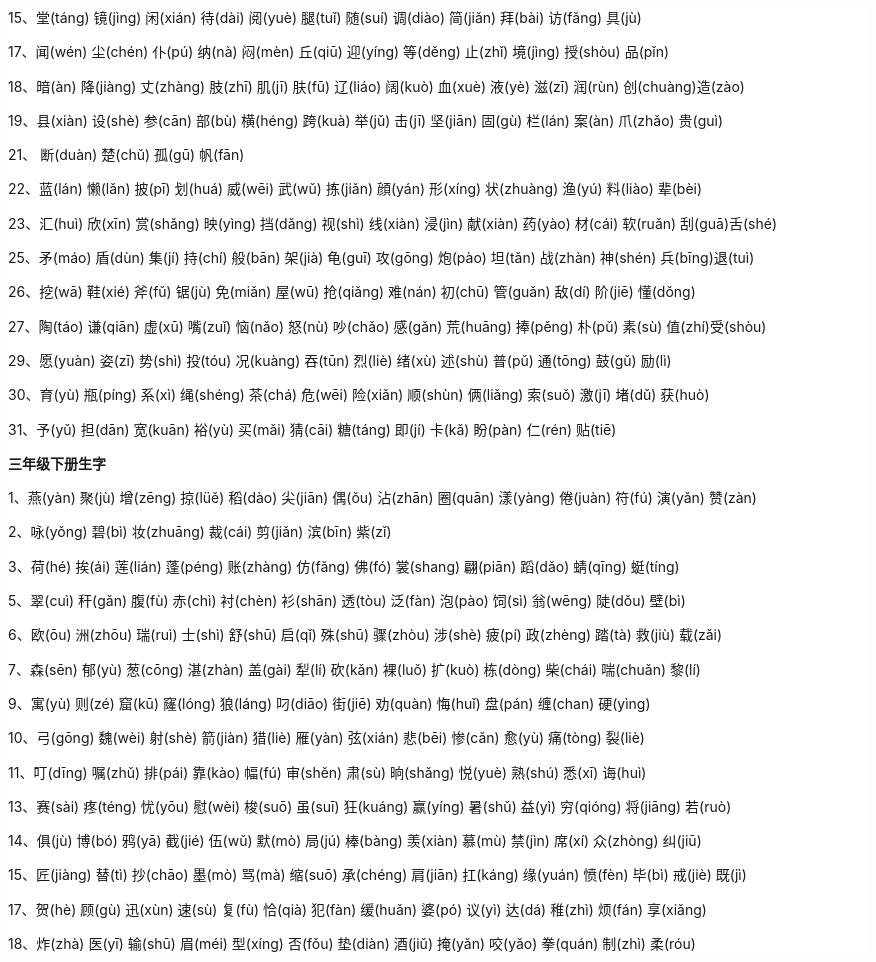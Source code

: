15、堂(táng) 镜(jìng) 闲(xián) 待(dài) 阅(yuè) 腿(tuǐ) 随(suí) 调(diào) 简(jiǎn) 拜(bài) 访(fǎng) 具(jù)

17、闻(wén) 尘(chén) 仆(pú) 纳(nà) 闷(mèn) 丘(qiū) 迎(yíng) 等(děng) 止(zhǐ) 境(jìng) 授(shòu) 品(pǐn)

18、暗(àn) 降(jiàng) 丈(zhàng) 肢(zhī) 肌(jī) 肤(fū) 辽(liáo) 阔(kuò) 血(xuè) 液(yè) 滋(zī) 润(rùn) 创(chuàng)造(zào)

19、县(xiàn) 设(shè) 参(cān) 部(bù) 横(héng) 跨(kuà) 举(jǔ) 击(jī) 坚(jiān) 固(gù) 栏(lán) 案(àn) 爪(zhǎo) 贵(guì)

21、 断(duàn) 楚(chǔ) 孤(gū) 帆(fān)

22、蓝(lán) 懒(lǎn) 披(pī) 划(huá) 威(wēi) 武(wǔ) 拣(jiǎn) 顔(yán) 形(xíng) 状(zhuàng) 渔(yú) 料(liào) 辈(bèi)

23、汇(huì) 欣(xīn) 赏(shǎng) 映(yìng) 挡(dǎng) 视(shì) 线(xiàn) 浸(jìn) 献(xiàn) 药(yào) 材(cái) 软(ruǎn) 刮(guā)舌(shé)

25、矛(máo) 盾(dùn) 集(jí) 持(chí) 般(bān) 架(jià) 龟(guī) 攻(gōng) 炮(pào) 坦(tǎn) 战(zhàn) 神(shén) 兵(bīng)退(tuì)

26、挖(wā) 鞋(xié) 斧(fǔ) 锯(jù) 免(miǎn) 屋(wū) 抢(qiǎng) 难(nán) 初(chū) 管(guǎn) 敌(dí) 阶(jiē) 懂(dǒng)

27、陶(táo) 谦(qiān) 虚(xū) 嘴(zuǐ) 恼(nǎo) 怒(nù) 吵(chǎo) 感(gǎn) 荒(huāng) 捧(pěng) 朴(pǔ) 素(sù) 值(zhí)受(shòu)

29、愿(yuàn) 姿(zī) 势(shì) 投(tóu) 况(kuàng) 吞(tūn) 烈(liè) 绪(xù) 述(shù) 普(pǔ) 通(tōng) 鼓(gǔ) 励(lì)

30、育(yù) 瓶(píng) 系(xì) 绳(shéng) 茶(chá) 危(wēi) 险(xiǎn) 顺(shùn) 俩(liǎng) 索(suǒ) 激(jī) 堵(dǔ) 获(huò)

31、予(yǔ) 担(dān) 宽(kuān) 裕(yù) 买(mǎi) 猜(cāi) 糖(táng) 即(jí) 卡(kǎ) 盼(pàn) 仁(rén) 贴(tiē)

  

**三年级下册生字**

1、燕(yàn) 聚(jù) 增(zēng) 掠(lüě) 稻(dào) 尖(jiān) 偶(ǒu) 沾(zhān) 圈(quān) 漾(yàng) 倦(juàn) 符(fú) 演(yǎn) 赞(zàn)

2、咏(yǒng) 碧(bì) 妆(zhuāng) 裁(cái) 剪(jiǎn) 滨(bīn) 紫(zǐ)

3、荷(hé) 挨(ái) 莲(lián) 蓬(péng) 账(zhàng) 仿(fǎng) 佛(fó) 裳(shang) 翩(piān) 蹈(dǎo) 蜻(qīng) 蜓(tíng)

5、翠(cuì) 秆(gǎn) 腹(fù) 赤(chì) 衬(chèn) 衫(shān) 透(tòu) 泛(fàn) 泡(pào) 饲(sì) 翁(wēng) 陡(dǒu) 壁(bì)

6、欧(ōu) 洲(zhōu) 瑞(ruì) 士(shì) 舒(shū) 启(qǐ) 殊(shū) 骤(zhòu) 涉(shè) 疲(pí) 政(zhèng) 踏(tà) 救(jiù) 载(zǎi)

7、森(sēn) 郁(yù) 葱(cōng) 湛(zhàn) 盖(gài) 犁(lí) 砍(kǎn) 裸(luǒ) 扩(kuò) 栋(dòng) 柴(chái) 喘(chuǎn) 黎(lí)

9、寓(yù) 则(zé) 窟(kū) 窿(lóng) 狼(láng) 叼(diāo) 街(jiē) 劝(quàn) 悔(huǐ) 盘(pán) 缠(chan) 硬(yìng)

10、弓(gōng) 魏(wèi) 射(shè) 箭(jiàn) 猎(liè) 雁(yàn) 弦(xián) 悲(bēi) 惨(cǎn) 愈(yù) 痛(tòng) 裂(liè)

11、叮(dīng) 嘱(zhǔ) 排(pái) 靠(kào) 幅(fú) 审(shěn) 肃(sù) 晌(shǎng) 悦(yuè) 熟(shú) 悉(xī) 诲(huì)

13、赛(sài) 疼(téng) 忧(yōu) 慰(wèi) 梭(suō) 虽(suī) 狂(kuáng) 赢(yíng) 暑(shǔ) 益(yì) 穷(qióng) 将(jiāng) 若(ruò)

14、俱(jù) 博(bó) 鸦(yā) 截(jié) 伍(wǔ) 默(mò) 局(jú) 棒(bàng) 羡(xiàn) 慕(mù) 禁(jìn) 席(xí) 众(zhòng) 纠(jiū)

15、匠(jiàng) 替(tì) 抄(chāo) 墨(mò) 骂(mà) 缩(suō) 承(chéng) 肩(jiān) 扛(káng) 缘(yuán) 愤(fèn) 毕(bì) 戒(jiè) 既(jì)

17、贺(hè) 顾(gù) 迅(xùn) 速(sù) 复(fù) 恰(qià) 犯(fàn) 缓(huǎn) 婆(pó) 议(yì) 达(dá) 稚(zhì) 烦(fán) 享(xiǎng)

18、炸(zhà) 医(yī) 输(shū) 眉(méi) 型(xíng) 否(fǒu) 垫(diàn) 酒(jiǔ) 掩(yǎn) 咬(yǎo) 拳(quán) 制(zhì) 柔(róu)
